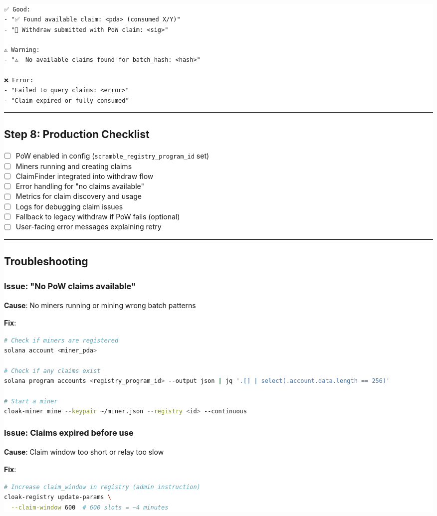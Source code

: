 ```
✅ Good:
- "✅ Found available claim: <pda> (consumed X/Y)"
- "🎉 Withdraw submitted with PoW claim: <sig>"

⚠️ Warning:
- "⚠️  No available claims found for batch_hash: <hash>"

❌ Error:
- "Failed to query claims: <error>"
- "Claim expired or fully consumed"
```

---

## Step 8: Production Checklist

- [ ] PoW enabled in config (`scramble_registry_program_id` set)
- [ ] Miners running and creating claims
- [ ] ClaimFinder integrated into withdraw flow
- [ ] Error handling for "no claims available"
- [ ] Metrics for claim discovery and usage
- [ ] Logs for debugging claim issues
- [ ] Fallback to legacy withdraw if PoW fails (optional)
- [ ] User-facing error messages explaining retry

---

## Troubleshooting

### Issue: "No PoW claims available"

**Cause**: No miners running or mining wrong batch patterns

**Fix**:
```bash
# Check if miners are registered
solana account <miner_pda>

# Check if any claims exist
solana program accounts <registry_program_id> --output json | jq '.[] | select(.account.data.length == 256)'

# Start a miner
cloak-miner mine --keypair ~/miner.json --registry <id> --continuous
```

### Issue: Claims expired before use

**Cause**: Claim window too short or relay too slow

**Fix**:
```bash
# Increase claim_window in registry (admin instruction)
cloak-registry update-params \
  --claim-window 600  # 600 slots = ~4 minutes
```

